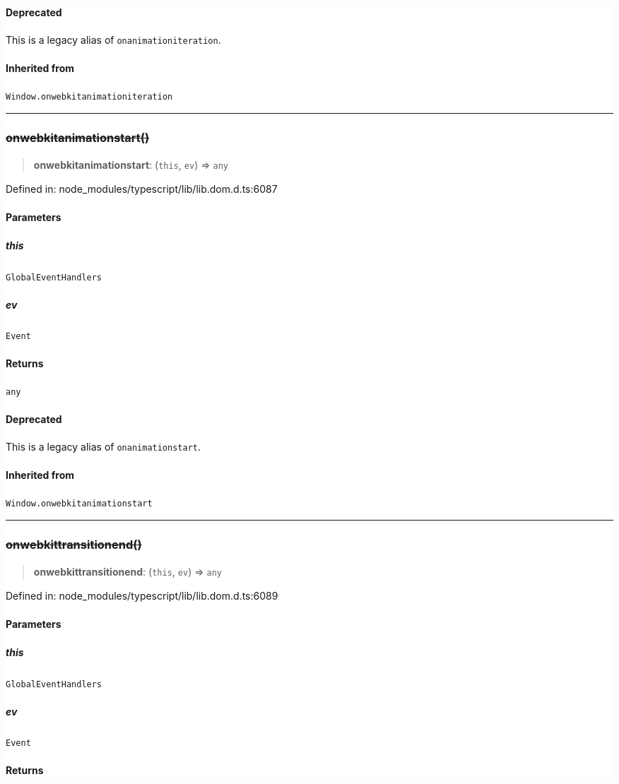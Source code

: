 #### Deprecated

This is a legacy alias of `onanimationiteration`.

#### Inherited from

`Window.onwebkitanimationiteration`

***

### ~~onwebkitanimationstart()~~

> **onwebkitanimationstart**: (`this`, `ev`) => `any`

Defined in: node\_modules/typescript/lib/lib.dom.d.ts:6087

#### Parameters

##### this

`GlobalEventHandlers`

##### ev

`Event`

#### Returns

`any`

#### Deprecated

This is a legacy alias of `onanimationstart`.

#### Inherited from

`Window.onwebkitanimationstart`

***

### ~~onwebkittransitionend()~~

> **onwebkittransitionend**: (`this`, `ev`) => `any`

Defined in: node\_modules/typescript/lib/lib.dom.d.ts:6089

#### Parameters

##### this

`GlobalEventHandlers`

##### ev

`Event`

#### Returns
